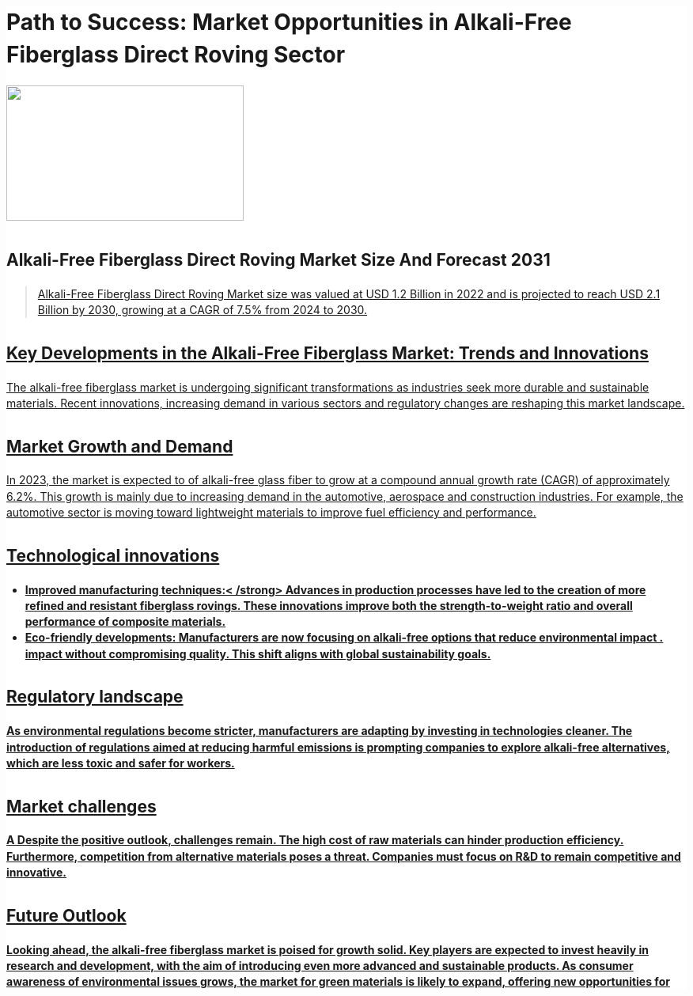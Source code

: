 <h1>Path to Success: Market Opportunities in Alkali-Free Fiberglass Direct Roving Sector</h1><img src="https://ffe5etoiles.com/wp-content/uploads/2025/01/MST7-300x171.png" alt="" width="300" height="171" class="aligncenter size-medium wp-image-105565" /><h2>Alkali-Free Fiberglass Direct Roving Market Size And Forecast 2031</h2><blockquote><p><p><a href="https://www.verifiedmarketreports.com/download-sample/?rid=853090&utm_source=Github&utm_medium=362" target="_blank">Alkali-Free Fiberglass Direct Roving Market size was valued at USD 1.2 Billion in 2022 and is projected to reach USD 2.1 Billion by 2030, growing at a CAGR of 7.5% from 2024 to 2030.</strong></span></p></p></blockquote><h2>Key Developments in the Alkali-Free Fiberglass Market: Trends and Innovations</h2><p>The alkali-free fiberglass market is undergoing significant transformations as industries seek more durable and sustainable materials. Recent innovations, increasing demand in various sectors and regulatory changes are reshaping this market landscape.</p><h2>Market Growth and Demand</h2><p>In 2023, the market is expected to of alkali-free glass fiber to grow at a compound annual growth rate (CAGR) of approximately 6.2%. This growth is mainly due to increasing demand in the automotive, aerospace and construction industries. For example, the automotive sector is moving toward lightweight materials to improve fuel efficiency and performance.</p><h2>Technological innovations</h2><ul><li><strong>Improved manufacturing techniques:< /strong> Advances in production processes have led to the creation of more refined and resistant fiberglass rovings. These innovations improve both the strength-to-weight ratio and overall performance of composite materials.</li><li><strong>Eco-friendly developments:</strong> Manufacturers are now focusing on alkali-free options that reduce environmental impact . impact without compromising quality. This shift aligns with global sustainability goals. </li></ul><h2>Regulatory landscape</h2><p>As environmental regulations become stricter, manufacturers are adapting by investing in technologies cleaner. The introduction of regulations aimed at reducing harmful emissions is prompting companies to explore alkali-free alternatives, which are less toxic and safer for workers.</p><h2>Market challenges</h2><p>A Despite the positive outlook, challenges remain. The high cost of raw materials can hinder production efficiency. Furthermore, competition from alternative materials poses a threat. Companies must focus on R&D to remain competitive and innovative.</p><h2>Future Outlook</h2><p>Looking ahead, the alkali-free fiberglass market is poised for growth solid. Key players are expected to invest heavily in research and development, with the aim of introducing even more advanced and sustainable products. As consumer awareness of environmental issues grows, the market for green materials is likely to expand, offering new opportunities for